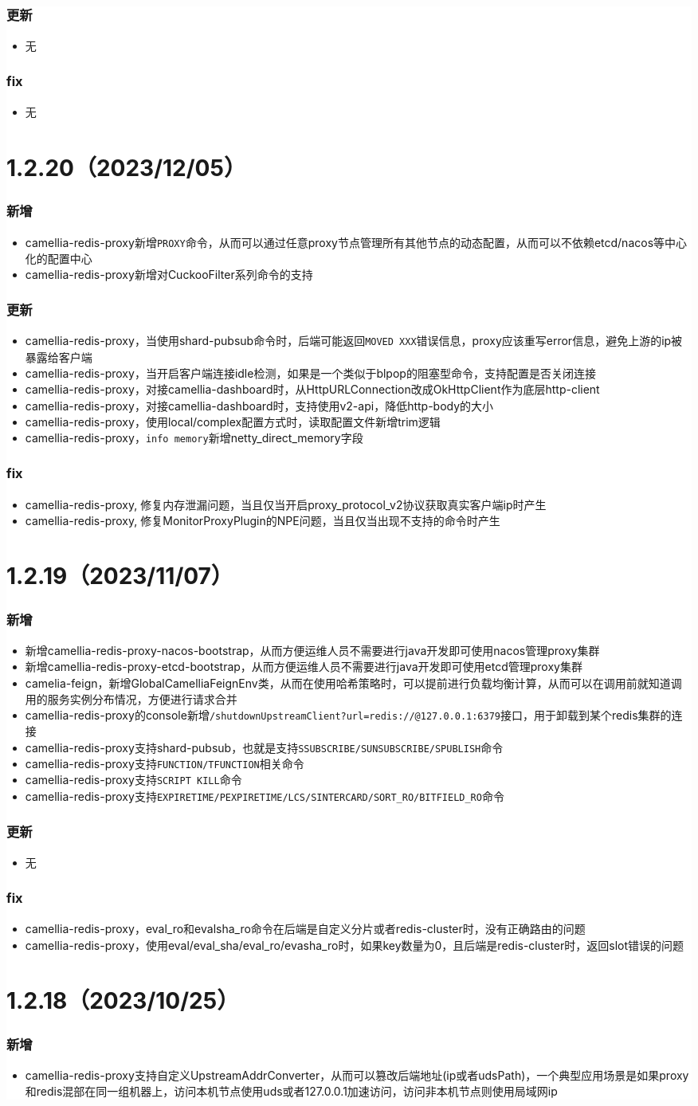 ### 更新
* 无

### fix
* 无


# 1.2.20（2023/12/05）
### 新增
* camellia-redis-proxy新增`PROXY`命令，从而可以通过任意proxy节点管理所有其他节点的动态配置，从而可以不依赖etcd/nacos等中心化的配置中心
* camellia-redis-proxy新增对CuckooFilter系列命令的支持

### 更新
* camellia-redis-proxy，当使用shard-pubsub命令时，后端可能返回`MOVED XXX`错误信息，proxy应该重写error信息，避免上游的ip被暴露给客户端
* camellia-redis-proxy，当开启客户端连接idle检测，如果是一个类似于blpop的阻塞型命令，支持配置是否关闭连接
* camellia-redis-proxy，对接camellia-dashboard时，从HttpURLConnection改成OkHttpClient作为底层http-client
* camellia-redis-proxy，对接camellia-dashboard时，支持使用v2-api，降低http-body的大小
* camellia-redis-proxy，使用local/complex配置方式时，读取配置文件新增trim逻辑
* camellia-redis-proxy，`info memory`新增netty_direct_memory字段

### fix
* camellia-redis-proxy, 修复内存泄漏问题，当且仅当开启proxy_protocol_v2协议获取真实客户端ip时产生
* camellia-redis-proxy, 修复MonitorProxyPlugin的NPE问题，当且仅当出现不支持的命令时产生


# 1.2.19（2023/11/07）
### 新增
* 新增camellia-redis-proxy-nacos-bootstrap，从而方便运维人员不需要进行java开发即可使用nacos管理proxy集群
* 新增camellia-redis-proxy-etcd-bootstrap，从而方便运维人员不需要进行java开发即可使用etcd管理proxy集群
* camelia-feign，新增GlobalCamelliaFeignEnv类，从而在使用哈希策略时，可以提前进行负载均衡计算，从而可以在调用前就知道调用的服务实例分布情况，方便进行请求合并
* camellia-redis-proxy的console新增`/shutdownUpstreamClient?url=redis://@127.0.0.1:6379`接口，用于卸载到某个redis集群的连接
* camellia-redis-proxy支持shard-pubsub，也就是支持`SSUBSCRIBE/SUNSUBSCRIBE/SPUBLISH`命令
* camellia-redis-proxy支持`FUNCTION/TFUNCTION`相关命令
* camellia-redis-proxy支持`SCRIPT KILL`命令
* camellia-redis-proxy支持`EXPIRETIME/PEXPIRETIME/LCS/SINTERCARD/SORT_RO/BITFIELD_RO`命令

### 更新
* 无

### fix
* camellia-redis-proxy，eval_ro和evalsha_ro命令在后端是自定义分片或者redis-cluster时，没有正确路由的问题
* camellia-redis-proxy，使用eval/eval_sha/eval_ro/evasha_ro时，如果key数量为0，且后端是redis-cluster时，返回slot错误的问题


# 1.2.18（2023/10/25）
### 新增
* camellia-redis-proxy支持自定义UpstreamAddrConverter，从而可以篡改后端地址(ip或者udsPath)，一个典型应用场景是如果proxy和redis混部在同一组机器上，访问本机节点使用uds或者127.0.0.1加速访问，访问非本机节点则使用局域网ip
